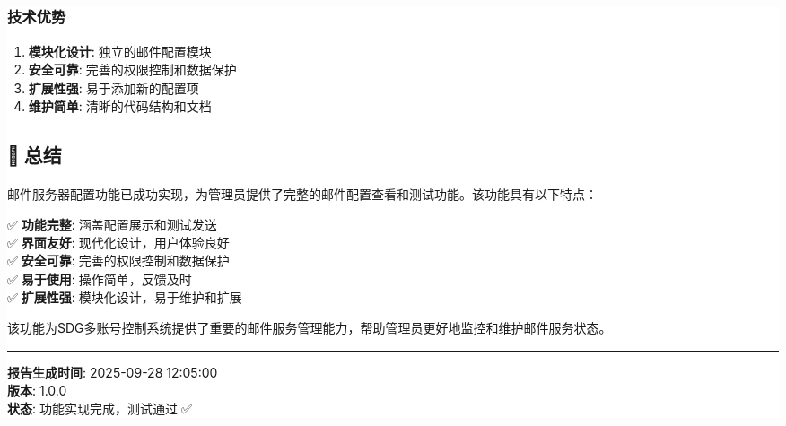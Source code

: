 ### 技术优势
1. **模块化设计**: 独立的邮件配置模块
2. **安全可靠**: 完善的权限控制和数据保护
3. **扩展性强**: 易于添加新的配置项
4. **维护简单**: 清晰的代码结构和文档

## 🎯 总结

邮件服务器配置功能已成功实现，为管理员提供了完整的邮件配置查看和测试功能。该功能具有以下特点：

✅ **功能完整**: 涵盖配置展示和测试发送  
✅ **界面友好**: 现代化设计，用户体验良好  
✅ **安全可靠**: 完善的权限控制和数据保护  
✅ **易于使用**: 操作简单，反馈及时  
✅ **扩展性强**: 模块化设计，易于维护和扩展  

该功能为SDG多账号控制系统提供了重要的邮件服务管理能力，帮助管理员更好地监控和维护邮件服务状态。

---

**报告生成时间**: 2025-09-28 12:05:00  
**版本**: 1.0.0  
**状态**: 功能实现完成，测试通过 ✅

